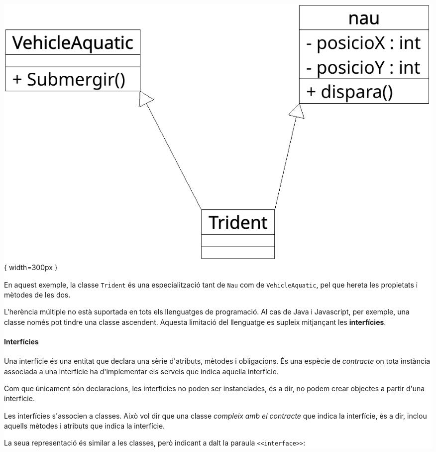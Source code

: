 ![Exemple d'herència múltiple](img/HerenciaMultiple.png){ width=300px }

En aquest exemple, la classe `Trident` és una especialització tant de `Nau` com de `VehicleAquatic`, pel que hereta les propietats i mètodes de les dos.

L'herència múltiple no està suportada en tots els llenguatges de programació. Al cas de Java i Javascript, per exemple, una classe només pot tindre una classe ascendent. Aquesta limitació del llenguatge es supleix mitjançant les **interfícies**.


#### Interfícies

Una interfície és una entitat que declara una sèrie d'atributs, mètodes i obligacions. És una espècie de *contracte* on tota instància associada a una interfície ha d'implementar els serveis que indica aquella interfície.

Com que únicament són declaracions, les interfícies no poden ser instanciades, és a dir, no podem crear objectes a partir d'una interfície.

Les interfícies s'associen a classes. Això vol dir que una classe *compleix amb el contracte* que indica la interfície, és a dir, inclou aquells mètodes i atributs que indica la interfície.

La seua representació és similar a les classes, però indicant a dalt la paraula `<<interface>>`:
